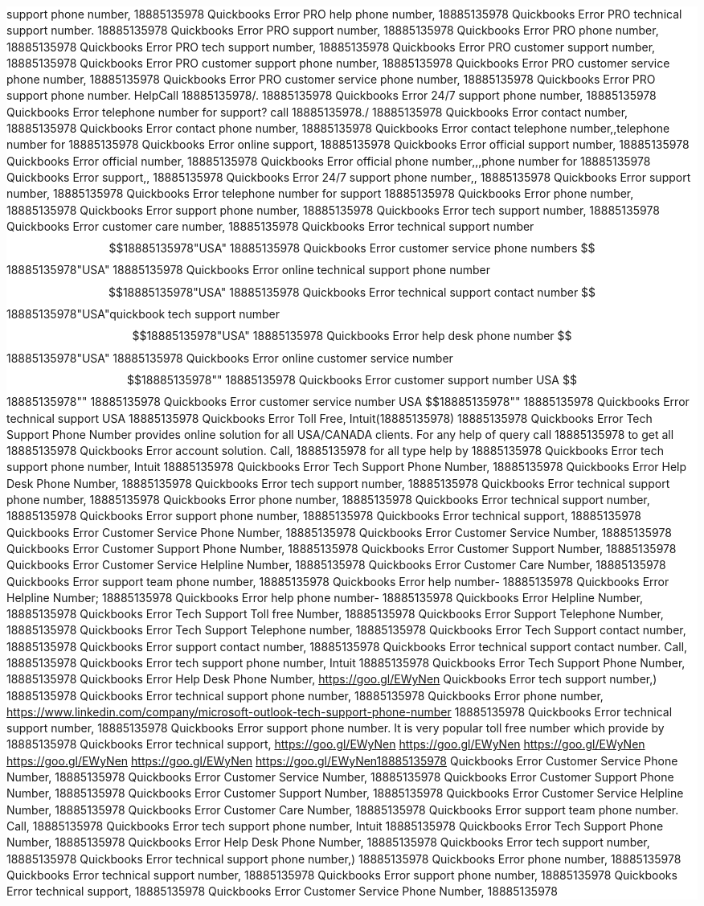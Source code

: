 support phone number, 18885135978  Quickbooks Error  PRO help phone number,  18885135978  Quickbooks Error  PRO technical support number. 18885135978  Quickbooks Error  PRO support number,  18885135978  Quickbooks Error  PRO phone number,  18885135978  Quickbooks Error  PRO tech support number,  18885135978  Quickbooks Error  PRO customer support number,  18885135978  Quickbooks Error  PRO customer support phone number,  18885135978  Quickbooks Error  PRO customer service phone number,  18885135978  Quickbooks Error  PRO  customer service phone number,  18885135978  Quickbooks Error  PRO support phone number. HelpCall 18885135978/. 18885135978  Quickbooks Error  24/7 support phone number, 18885135978  Quickbooks Error  telephone number for support? call 18885135978./ 18885135978  Quickbooks Error  contact number,  18885135978  Quickbooks Error  contact phone number,  18885135978  Quickbooks Error  contact telephone number,,telephone number for  18885135978  Quickbooks Error  online support, 18885135978  Quickbooks Error  official support number, 18885135978  Quickbooks Error  official number, 18885135978  Quickbooks Error   official phone number,,,phone number for  18885135978  Quickbooks Error   support,, 18885135978  Quickbooks Error  24/7 support phone number,, 18885135978  Quickbooks Error  support number, 18885135978  Quickbooks Error  telephone number for support  18885135978  Quickbooks Error  phone number,  18885135978  Quickbooks Error  support phone number,  18885135978  Quickbooks Error  tech support number,  18885135978  Quickbooks Error  customer care number,  18885135978  Quickbooks Error  technical support number $$18885135978"USA" 18885135978  Quickbooks Error  customer service phone numbers $$18885135978"USA" 18885135978  Quickbooks Error  online technical support phone number $$18885135978"USA" 18885135978  Quickbooks Error  technical support contact number $$18885135978"USA"quickbook tech support number $$18885135978"USA" 18885135978  Quickbooks Error  help desk phone number $$18885135978"USA" 18885135978  Quickbooks Error  online customer service number $$18885135978"" 18885135978  Quickbooks Error  customer support number USA $$18885135978"" 18885135978  Quickbooks Error  customer service number USA $$18885135978"" 18885135978  Quickbooks Error  technical support USA  18885135978  Quickbooks Error  Toll Free, Intuit(18885135978)  18885135978  Quickbooks Error  Tech Support Phone Number provides online solution for all USA/CANADA clients. For any help of query call  18885135978  to get all  18885135978  Quickbooks Error  account solution. Call, 18885135978 for all type help by  18885135978  Quickbooks Error  tech support phone number, Intuit  18885135978  Quickbooks Error  Tech Support Phone Number,  18885135978  Quickbooks Error  Help Desk Phone Number,  18885135978  Quickbooks Error  tech support number,  18885135978  Quickbooks Error  technical support phone number,  18885135978  Quickbooks Error  phone number,  18885135978  Quickbooks Error  technical support number,  18885135978  Quickbooks Error  support phone number,  18885135978  Quickbooks Error  technical support,  18885135978  Quickbooks Error  Customer Service Phone Number,  18885135978  Quickbooks Error  Customer Service Number,  18885135978  Quickbooks Error  Customer Support Phone Number,  18885135978  Quickbooks Error  Customer Support Number,  18885135978  Quickbooks Error  Customer Service Helpline Number,  18885135978  Quickbooks Error  Customer Care Number,  18885135978  Quickbooks Error  support team phone number,   18885135978  Quickbooks Error  help number- 18885135978  Quickbooks Error  Helpline Number;  18885135978  Quickbooks Error  help phone number- 18885135978  Quickbooks Error  Helpline Number,  18885135978  Quickbooks Error  Tech Support Toll free Number,  18885135978  Quickbooks Error  Support Telephone Number,  18885135978  Quickbooks Error  Tech Support Telephone number,  18885135978  Quickbooks Error  Tech Support contact number,  18885135978  Quickbooks Error  support contact number,  18885135978  Quickbooks Error  technical support contact number. Call,  18885135978  Quickbooks Error  tech support phone number, Intuit  18885135978  Quickbooks Error  Tech Support Phone Number,  18885135978  Quickbooks Error  Help Desk Phone Number,  https://goo.gl/EWyNen  Quickbooks Error  tech support number,)  18885135978  Quickbooks Error  technical support phone number,  18885135978  Quickbooks Error  phone number, https://www.linkedin.com/company/microsoft-outlook-tech-support-phone-number  18885135978  Quickbooks Error  technical support number,  18885135978  Quickbooks Error  support phone number. It is very popular toll free number which provide by  18885135978  Quickbooks Error  technical support,  https://goo.gl/EWyNen  https://goo.gl/EWyNen https://goo.gl/EWyNen https://goo.gl/EWyNen https://goo.gl/EWyNen  https://goo.gl/EWyNen18885135978  Quickbooks Error  Customer Service Phone Number,  18885135978  Quickbooks Error  Customer Service Number,  18885135978  Quickbooks Error  Customer Support Phone Number,  18885135978  Quickbooks Error  Customer Support Number,  18885135978  Quickbooks Error  Customer Service Helpline Number,  18885135978  Quickbooks Error  Customer Care Number,  18885135978  Quickbooks Error  support team phone number. Call,  18885135978  Quickbooks Error  tech support phone number, Intuit  18885135978  Quickbooks Error  Tech Support Phone Number,  18885135978  Quickbooks Error  Help Desk Phone Number,  18885135978  Quickbooks Error  tech support number,  18885135978  Quickbooks Error  technical support phone number,)  18885135978  Quickbooks Error  phone number,  18885135978  Quickbooks Error  technical support number,  18885135978  Quickbooks Error  support phone number,  18885135978  Quickbooks Error  technical support,  18885135978  Quickbooks Error  Customer Service Phone Number,  18885135978
